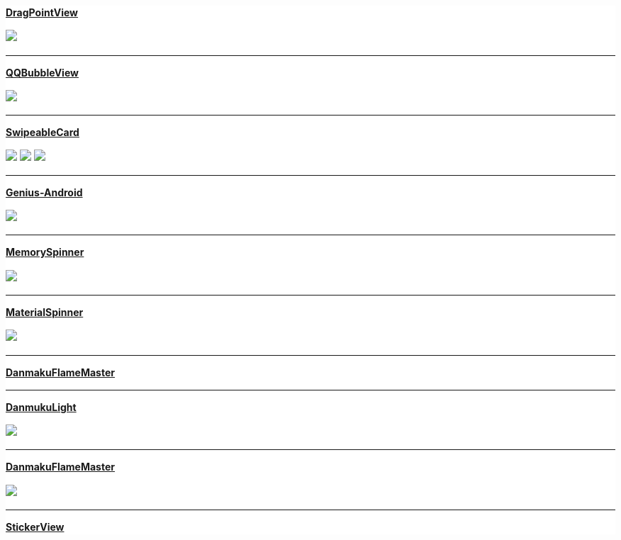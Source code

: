 [**DragPointView**](https://github.com/javonleee/DragPointView)

<img src="https://github.com/javonleee/DragPointView/raw/master/static/example_1.gif" width="320" />

---

[**QQBubbleView**](https://github.com/Yasic/QQBubbleView)

<img src="https://camo.githubusercontent.com/dcac7c2c31993d2a7c38dbf4bed192579bc05978/687474703a2f2f646979636f64652e62302e7570616979756e2e636f6d2f70686f746f2f323031362f35356238306334633237306534316534323963343638393733663231356363372e676966" width="270" />

---

[**SwipeableCard**](https://github.com/michelelacorte/SwipeableCard)

<img src="http://i.giphy.com/3ornjQLD95Osp4qlm8.gif" width="270" />
<img src="http://i.giphy.com/26FPDYox55jE0UBVu.gif" width="270" />
<img src="http://i.giphy.com/3o8doUXxjOCwHw2GEo.gif" width="270" />

---

[**Genius-Android**](https://github.com/qiujuer/Genius-Android)

<img src="https://raw.githubusercontent.com/qiujuer/Genius-Android/master/caprice/release/pic_ui.png" width="480" />

---

[**MemorySpinner**](https://github.com/Jasonchenlijian/MemorySpinner)

<img src="https://camo.githubusercontent.com/7dd0f4e141fa57a7906ad608027dc1fe84db9c7c/68747470733a2f2f696d672e616c6963646e2e636f6d2f696d6765787472612f69342f3138313235373637312f544232537068436b585858585861755870585858585858585858585f21213138313235373637312e676966" width="320" />

---

[**MaterialSpinner**](https://github.com/ganfra/MaterialSpinner)

<img src="https://github.com/ganfra/MaterialSpinner/blob/master/screenshots/screenshot.gif" width="320" />

---

[**DanmakuFlameMaster**](https://github.com/Bilibili/DanmakuFlameMaster)

---

[**DanmukuLight**](https://github.com/hpdx/DanmukuLight)

<img src="https://raw.githubusercontent.com/hpdx/DanmukuLight/master/result_image.jpg" width="320" />

---

[**DanmakuFlameMaster**](https://github.com/Bilibili/DanmakuFlameMaster)

<img src="http://www.23code.com/wp-content/uploads/2015/05/device-2015-05-08-105135.jpg" width="320" />

---

[**StickerView**](https://github.com/sangmingming/StickerView)
